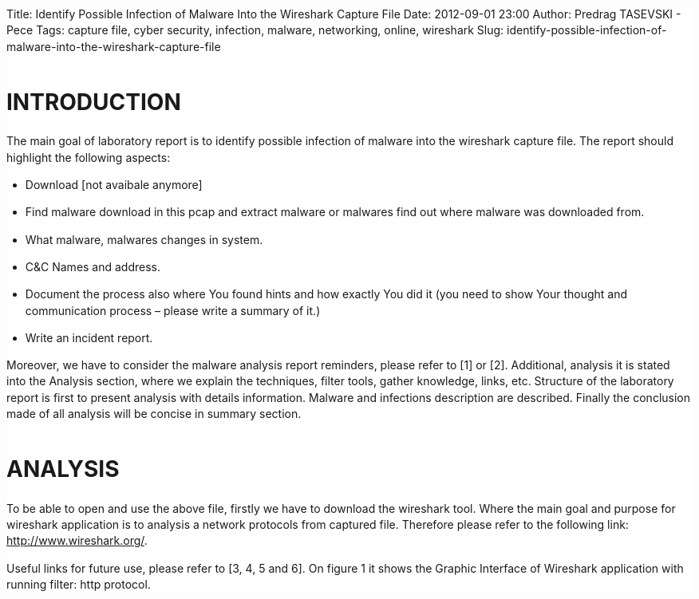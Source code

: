 Title: Identify Possible Infection of Malware Into the Wireshark Capture File
Date: 2012-09-01 23:00
Author: Predrag TASEVSKI - Pece
Tags: capture file, cyber security, infection, malware, networking, online, wireshark
Slug: identify-possible-infection-of-malware-into-the-wireshark-capture-file

INTRODUCTION
============

</p>

The main goal of laboratory report is to identify possible infection of
malware into the wireshark capture file. The report should highlight the
following aspects:

- Download [not avaibale anymore]

- Find malware download in this pcap and extract malware or malwares
find out where malware was downloaded from.

- What malware, malwares changes in system.

- C&C Names and address.

- Document the process also where You found hints and how exactly You
did it (you need to show Your thought and communication process – please
write a summary of it.)

- Write an incident report.

</p>

Moreover, we have to consider the malware analysis report reminders,
please refer to [1] or [2]. Additional, analysis it is stated into the
Analysis section, where we explain the techniques, filter tools, gather
knowledge, links, etc. Structure of the laboratory report is first to
present analysis with details information. Malware and infections
description are described. Finally the conclusion made of all analysis
will be concise in summary section.

</p>

ANALYSIS
========

</p>

To be able to open and use the above file, firstly we have to download
the wireshark tool. Where the main goal and purpose for wireshark
application is to analysis a network protocols from captured file.
Therefore please refer to the following link:
<http://www.wireshark.org/>.

</p>

Useful links for future use, please refer to [3, 4, 5 and 6]. On figure
1 it shows the Graphic Interface of Wireshark application with running
filter: http protocol.
